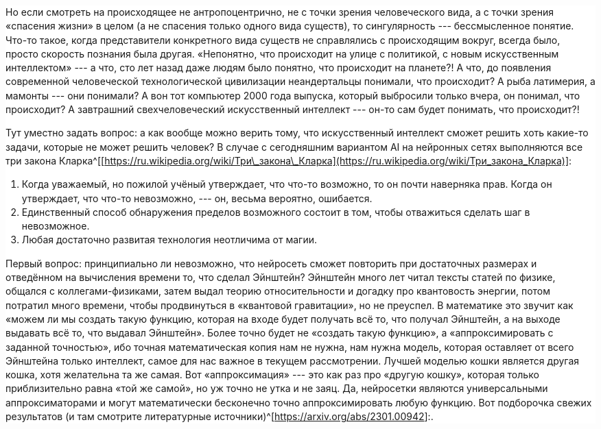 
Но если смотреть на происходящее не антропоцентрично, не с точки зрения
человеческого вида, а с точки зрения «спасения жизни» в целом (а не
спасения только одного вида существ), то сингулярность --- бессмысленное
понятие. Что-то такое, когда представители конкретного вида существ не
справлялись с происходящим вокруг, всегда было, просто скорость познания
была другая. «Непонятно, что происходит на улице с политикой, с новым
искусственным интеллектом» --- а что, сто лет назад даже людям было
понятно, что происходит на планете?! А что, до появления современной
человеческой технологической цивилизации неандертальцы понимали, что
происходит? А рыба латимерия, а мамонты --- они понимали? А вон тот
компьютер 2000 года выпуска, который выбросили только вчера, он понимал,
что происходит? А завтрашний свехчеловеческий искусственный
интеллект --- он-то сам будет понимать, что происходит?!

Тут уместно задать вопрос: а как вообще можно верить тому, что
искусственный интеллект сможет решить хоть какие-то задачи, которые не
может решить человек? В случае с сегодняшним вариантом AI на нейронных
сетях выполняются все три закона
Кларка^[[https://ru.wikipedia.org/wiki/Три\_закона\_Кларка](https://ru.wikipedia.org/wiki/Три_закона_Кларка)]:

1.  Когда уважаемый, но пожилой учёный утверждает, что что-то возможно,
    то он почти наверняка прав. Когда он утверждает, что что-то
    невозможно, --- он, весьма вероятно, ошибается.
2.  Единственный способ обнаружения пределов возможного состоит в том,
    чтобы отважиться сделать шаг в невозможное.
3.  Любая достаточно развитая технология неотличима от магии.

Первый вопрос: принципиально ли невозможно, что нейросеть сможет
повторить при достаточных размерах и отведённом на вычисления времени
то, что сделал Эйнштейн? Эйнштейн много лет читал тексты статей по
физике, общался с коллегами-физиками, затем выдал теорию относительности
и догадку про квантовость энергии, потом потратил много времени, чтобы
продвинуться в «квантовой гравитации», но не преуспел. В математике это
звучит как «можем ли мы создать такую функцию, которая на входе будет
получать всё то, что получал Эйнштейн, а на выходе выдавать всё то, что
выдавал Эйнштейн». Более точно будет не «создать такую функцию», а
«аппроксимировать с заданной точностью», ибо точная математическая копия
нам не нужна, нам нужна модель, которая оставляет от всего Эйнштейна
только интеллект, самое для нас важное в текущем рассмотрении. Лучшей
моделью кошки является другая кошка, хотя желательна та же самая. Вот
«аппроксимация» --- это как раз про «другую кошку», которая только
приблизительно равна «той же самой», но уж точно не утка и не заяц. Да,
нейросетки являются универсальными аппроксиматорами и могут
математически бесконечно точно аппроксимировать любую функцию. Вот
подборочка свежих результатов (и там смотрите литературные
источники)^[<https://arxiv.org/abs/2301.00942>]:.

